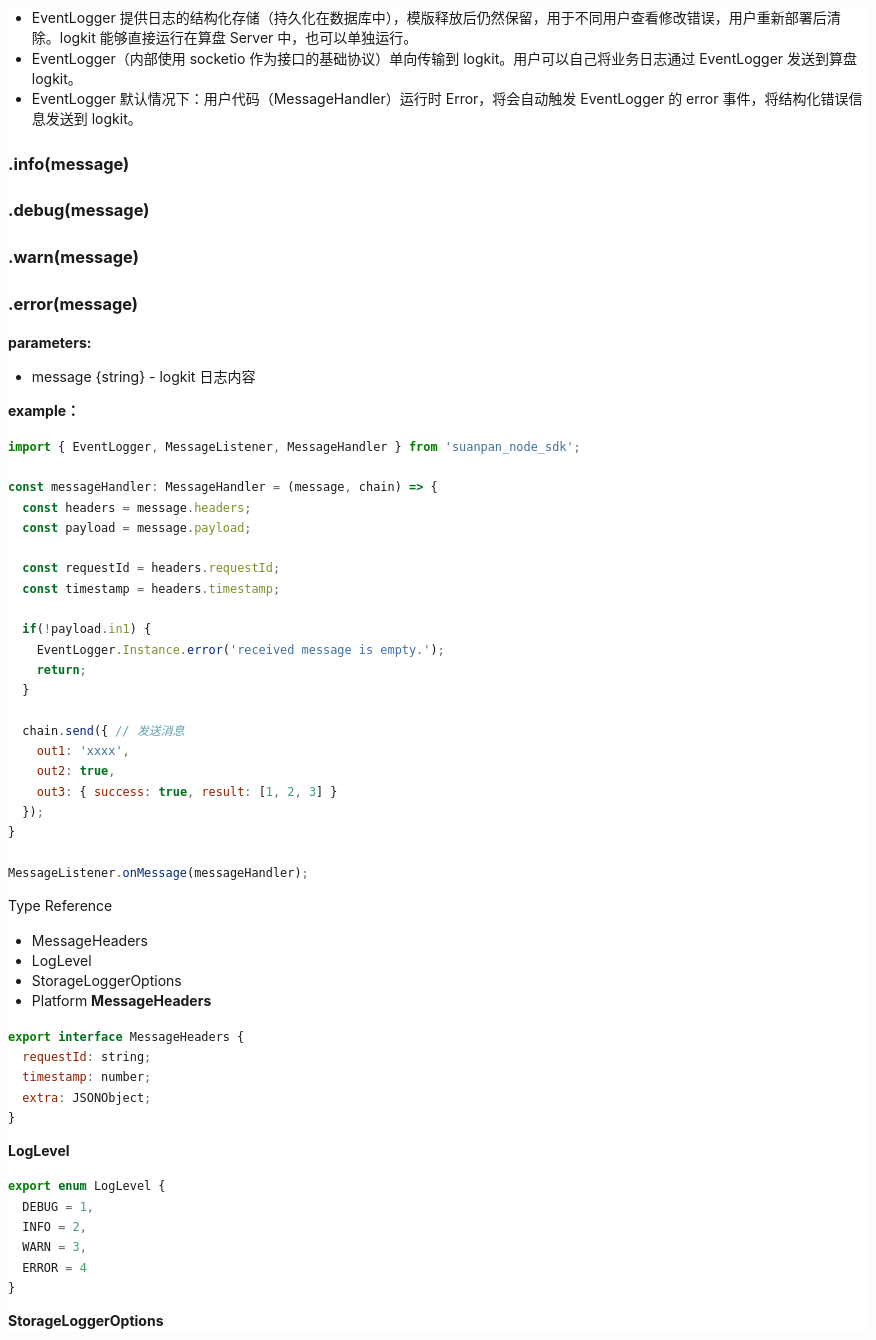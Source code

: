 
- EventLogger 提供日志的结构化存储（持久化在数据库中），模版释放后仍然保留，用于不同用户查看修改错误，用户重新部署后清除。logkit 能够直接运行在算盘 Server 中，也可以单独运行。
- EventLogger（内部使用 socketio 作为接口的基础协议）单向传输到 logkit。用户可以自己将业务日志通过 EventLogger 发送到算盘 logkit。
- EventLogger 默认情况下：用户代码（MessageHandler）运行时 Error，将会自动触发 EventLogger 的 error 事件，将结构化错误信息发送到 logkit。
### .info(message)
### .debug(message)
### .warn(message)
### .error(message)
**parameters:**<br />


- message {string} - logkit 日志内容


**example：**<br />
```JavaScript
import { EventLogger, MessageListener, MessageHandler } from 'suanpan_node_sdk';

const messageHandler: MessageHandler = (message, chain) => {
  const headers = message.headers;
  const payload = message.payload;

  const requestId = headers.requestId;
  const timestamp = headers.timestamp;
  
  if(!payload.in1) {
    EventLogger.Instance.error('received message is empty.');
    return;
  }

  chain.send({ // 发送消息
    out1: 'xxxx',
    out2: true,
    out3: { success: true, result: [1, 2, 3] }
  });
}

MessageListener.onMessage(messageHandler);
```
Type Reference

- MessageHeaders
- LogLevel
- StorageLoggerOptions
- Platform
**MessageHeaders**<br />
```JavaScript
export interface MessageHeaders {
  requestId: string;
  timestamp: number;
  extra: JSONObject;
}
```
**LogLevel**<br />
```JavaScript
export enum LogLevel {
  DEBUG = 1,
  INFO = 2,
  WARN = 3,
  ERROR = 4
}
```
**StorageLoggerOptions**<br />
```JavaScript
```